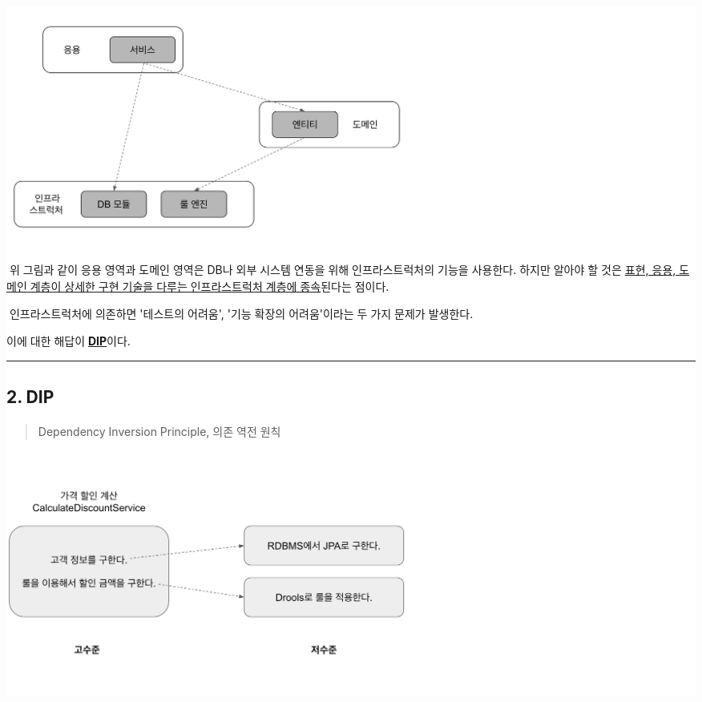 <img src="https://github.com/ro117-youshin/TIL/blob/main/DomainDrivenDesign/img/layerd_architecture_dependency.png" width="500" height="300"/>

&nbsp;위 그림과 같이 응용 영역과 도메인 영역은 DB나 외부 시스템 연동을 위해 인프라스트럭처의 기능을 사용한다.
하지만 알아야 할 것은 <ins>표현, 응용, 도메인 계층이 상세한 구현 기술을 다루는 인프라스트럭처 계층에 종속</ins>된다는 점이다.

&nbsp;인프라스트럭처에 의존하면 '테스트의 어려움', '기능 확장의 어려움'이라는 두 가지 문제가 발생한다.

이에 대한 해답이 <ins>**DIP**</ins>이다.

---

## 2. DIP
> Dependency Inversion Principle, 의존 역전 원칙

<img src="https://github.com/ro117-youshin/TIL/blob/main/DomainDrivenDesign/img/high_level_module_and_low_level_module.png" width="500" height="300"/>
